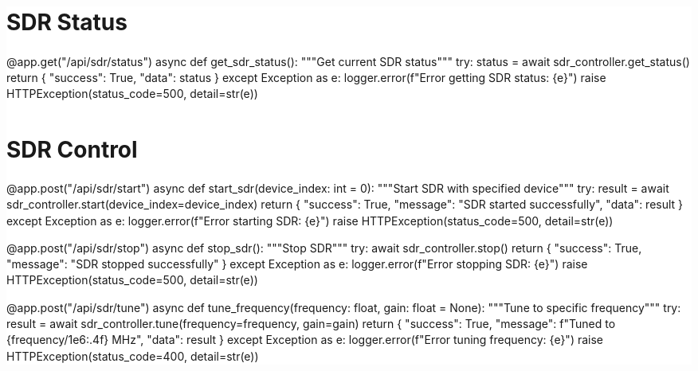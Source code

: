 # SDR Status
@app.get("/api/sdr/status")
async def get_sdr_status():
    """Get current SDR status"""
    try:
        status = await sdr_controller.get_status()
        return {
            "success": True,
            "data": status
        }
    except Exception as e:
        logger.error(f"Error getting SDR status: {e}")
        raise HTTPException(status_code=500, detail=str(e))

# SDR Control
@app.post("/api/sdr/start")
async def start_sdr(device_index: int = 0):
    """Start SDR with specified device"""
    try:
        result = await sdr_controller.start(device_index=device_index)
        return {
            "success": True,
            "message": "SDR started successfully",
            "data": result
        }
    except Exception as e:
        logger.error(f"Error starting SDR: {e}")
        raise HTTPException(status_code=500, detail=str(e))

@app.post("/api/sdr/stop")
async def stop_sdr():
    """Stop SDR"""
    try:
        await sdr_controller.stop()
        return {
            "success": True,
            "message": "SDR stopped successfully"
        }
    except Exception as e:
        logger.error(f"Error stopping SDR: {e}")
        raise HTTPException(status_code=500, detail=str(e))

@app.post("/api/sdr/tune")
async def tune_frequency(frequency: float, gain: float = None):
    """Tune to specific frequency"""
    try:
        result = await sdr_controller.tune(frequency=frequency, gain=gain)
        return {
            "success": True,
            "message": f"Tuned to {frequency/1e6:.4f} MHz",
            "data": result
        }
    except Exception as e:
        logger.error(f"Error tuning frequency: {e}")
        raise HTTPException(status_code=400, detail=str(e))
